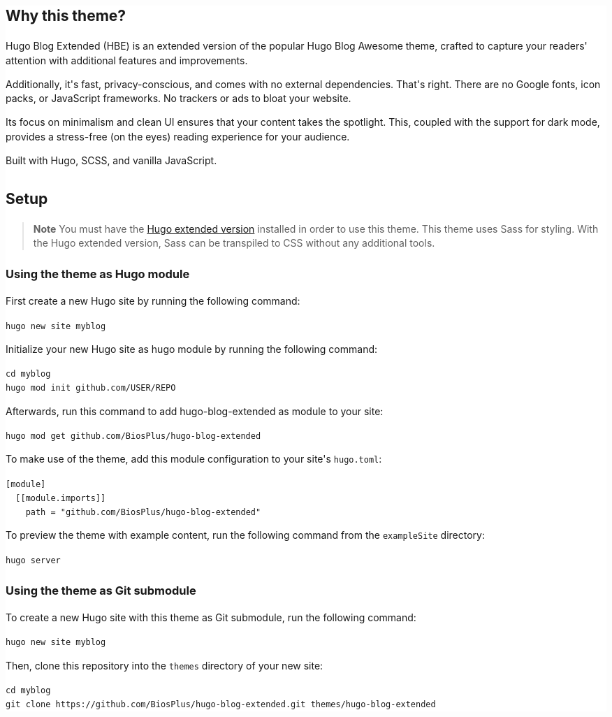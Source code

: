 ## Why this theme?

Hugo Blog Extended (HBE) is an extended version of the popular Hugo Blog Awesome theme, crafted to capture your readers' attention with additional features and improvements.

Additionally, it's fast, privacy-conscious, and comes with no external dependencies. That's right. There are no Google fonts, icon packs, or JavaScript frameworks. No trackers or ads to bloat your website.

Its focus on minimalism and clean UI ensures that your content takes the spotlight. This, coupled with the support for dark mode, provides a stress-free (on the eyes) reading experience for your audience.

Built with Hugo, SCSS, and vanilla JavaScript.

## Setup

> **Note**
> You must have the [Hugo extended version](https://gohugo.io/installation/linux/#editions) installed in order to use this theme. This theme uses Sass for styling. With the Hugo extended version, Sass can be transpiled to CSS without any additional tools.

### Using the theme as Hugo module

First create a new Hugo site by running the following command:

    hugo new site myblog

Initialize your new Hugo site as hugo module by running the following command:

    cd myblog
    hugo mod init github.com/USER/REPO

Afterwards, run this command to add hugo-blog-extended as module to your site:

    hugo mod get github.com/BiosPlus/hugo-blog-extended

To make use of the theme, add this module configuration to your site's `hugo.toml`:

    [module]
      [[module.imports]]
        path = "github.com/BiosPlus/hugo-blog-extended"

To preview the theme with example content, run the following command from the `exampleSite` directory:

    hugo server

### Using the theme as Git submodule

To create a new Hugo site with this theme as Git submodule, run the following command:

    hugo new site myblog

Then, clone this repository into the `themes` directory of your new site:

    cd myblog
    git clone https://github.com/BiosPlus/hugo-blog-extended.git themes/hugo-blog-extended
